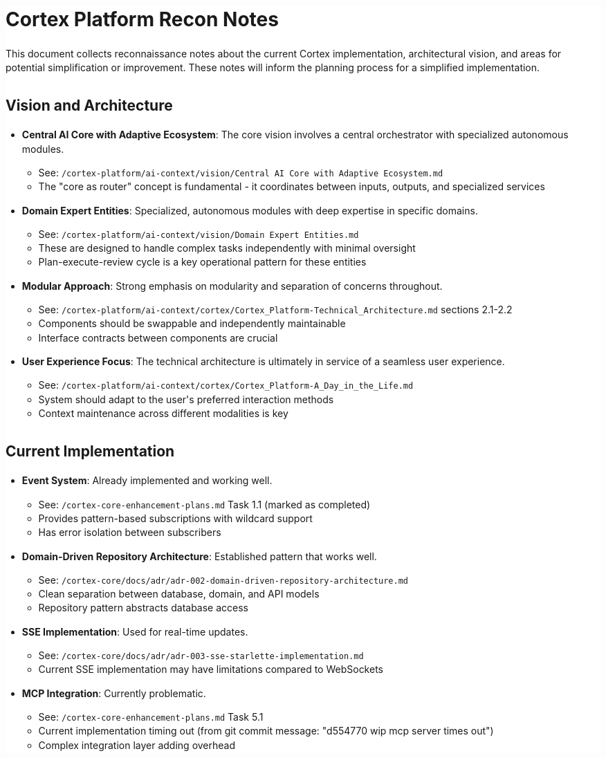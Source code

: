 # Cortex Platform Recon Notes

This document collects reconnaissance notes about the current Cortex implementation, architectural vision, and areas for potential simplification or improvement. These notes will inform the planning process for a simplified implementation.

## Vision and Architecture

- **Central AI Core with Adaptive Ecosystem**: The core vision involves a central orchestrator with specialized autonomous modules.
  - See: `/cortex-platform/ai-context/vision/Central AI Core with Adaptive Ecosystem.md`
  - The "core as router" concept is fundamental - it coordinates between inputs, outputs, and specialized services

- **Domain Expert Entities**: Specialized, autonomous modules with deep expertise in specific domains.
  - See: `/cortex-platform/ai-context/vision/Domain Expert Entities.md`
  - These are designed to handle complex tasks independently with minimal oversight
  - Plan-execute-review cycle is a key operational pattern for these entities

- **Modular Approach**: Strong emphasis on modularity and separation of concerns throughout.
  - See: `/cortex-platform/ai-context/cortex/Cortex_Platform-Technical_Architecture.md` sections 2.1-2.2
  - Components should be swappable and independently maintainable
  - Interface contracts between components are crucial

- **User Experience Focus**: The technical architecture is ultimately in service of a seamless user experience.
  - See: `/cortex-platform/ai-context/cortex/Cortex_Platform-A_Day_in_the_Life.md`
  - System should adapt to the user's preferred interaction methods
  - Context maintenance across different modalities is key

## Current Implementation

- **Event System**: Already implemented and working well.
  - See: `/cortex-core-enhancement-plans.md` Task 1.1 (marked as completed)
  - Provides pattern-based subscriptions with wildcard support
  - Has error isolation between subscribers

- **Domain-Driven Repository Architecture**: Established pattern that works well.
  - See: `/cortex-core/docs/adr/adr-002-domain-driven-repository-architecture.md`
  - Clean separation between database, domain, and API models
  - Repository pattern abstracts database access

- **SSE Implementation**: Used for real-time updates.
  - See: `/cortex-core/docs/adr/adr-003-sse-starlette-implementation.md`
  - Current SSE implementation may have limitations compared to WebSockets

- **MCP Integration**: Currently problematic.
  - See: `/cortex-core-enhancement-plans.md` Task 5.1
  - Current implementation timing out (from git commit message: "d554770 wip mcp server times out")
  - Complex integration layer adding overhead
